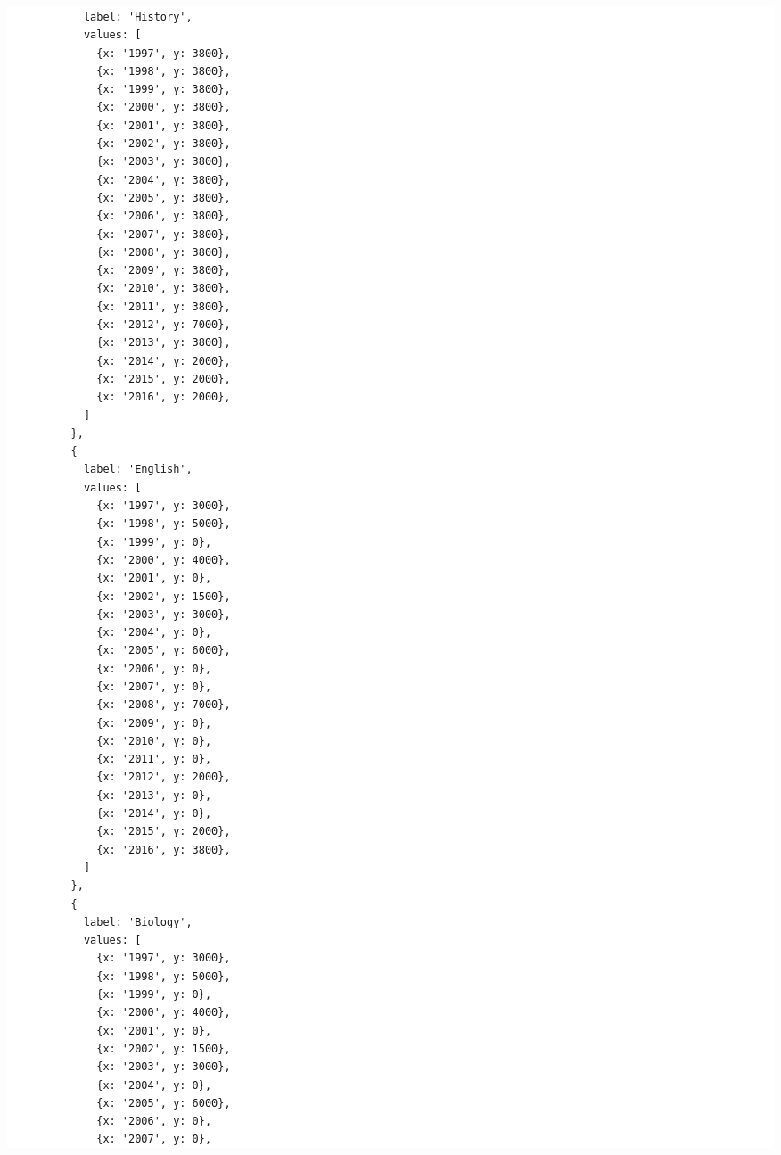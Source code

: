 ```
            label: 'History',
            values: [
              {x: '1997', y: 3800},
              {x: '1998', y: 3800},
              {x: '1999', y: 3800},
              {x: '2000', y: 3800},
              {x: '2001', y: 3800},
              {x: '2002', y: 3800},
              {x: '2003', y: 3800},
              {x: '2004', y: 3800},
              {x: '2005', y: 3800},
              {x: '2006', y: 3800},
              {x: '2007', y: 3800},
              {x: '2008', y: 3800},
              {x: '2009', y: 3800},
              {x: '2010', y: 3800},
              {x: '2011', y: 3800},
              {x: '2012', y: 7000},
              {x: '2013', y: 3800},
              {x: '2014', y: 2000},
              {x: '2015', y: 2000},
              {x: '2016', y: 2000},
            ]
          },
          {
            label: 'English',
            values: [
              {x: '1997', y: 3000},
              {x: '1998', y: 5000},
              {x: '1999', y: 0},
              {x: '2000', y: 4000},
              {x: '2001', y: 0},
              {x: '2002', y: 1500},
              {x: '2003', y: 3000},
              {x: '2004', y: 0},
              {x: '2005', y: 6000},
              {x: '2006', y: 0},
              {x: '2007', y: 0},
              {x: '2008', y: 7000},
              {x: '2009', y: 0},
              {x: '2010', y: 0},
              {x: '2011', y: 0},
              {x: '2012', y: 2000},
              {x: '2013', y: 0},
              {x: '2014', y: 0},
              {x: '2015', y: 2000},
              {x: '2016', y: 3800},
            ]
          },
          {
            label: 'Biology',
            values: [
              {x: '1997', y: 3000},
              {x: '1998', y: 5000},
              {x: '1999', y: 0},
              {x: '2000', y: 4000},
              {x: '2001', y: 0},
              {x: '2002', y: 1500},
              {x: '2003', y: 3000},
              {x: '2004', y: 0},
              {x: '2005', y: 6000},
              {x: '2006', y: 0},
              {x: '2007', y: 0},
```